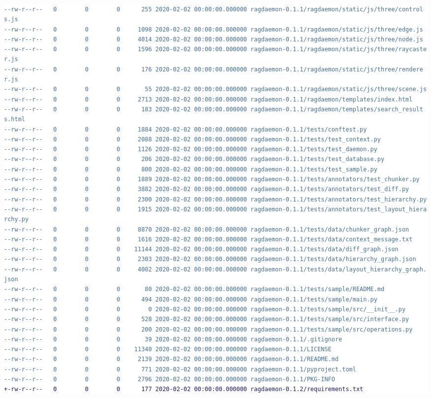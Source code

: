 ```diff
--rw-r--r--   0        0        0      255 2020-02-02 00:00:00.000000 ragdaemon-0.1.1/ragdaemon/static/js/three/controls.js
--rw-r--r--   0        0        0     1098 2020-02-02 00:00:00.000000 ragdaemon-0.1.1/ragdaemon/static/js/three/edge.js
--rw-r--r--   0        0        0     4014 2020-02-02 00:00:00.000000 ragdaemon-0.1.1/ragdaemon/static/js/three/node.js
--rw-r--r--   0        0        0     1596 2020-02-02 00:00:00.000000 ragdaemon-0.1.1/ragdaemon/static/js/three/raycaster.js
--rw-r--r--   0        0        0      176 2020-02-02 00:00:00.000000 ragdaemon-0.1.1/ragdaemon/static/js/three/renderer.js
--rw-r--r--   0        0        0       55 2020-02-02 00:00:00.000000 ragdaemon-0.1.1/ragdaemon/static/js/three/scene.js
--rw-r--r--   0        0        0     2713 2020-02-02 00:00:00.000000 ragdaemon-0.1.1/ragdaemon/templates/index.html
--rw-r--r--   0        0        0      183 2020-02-02 00:00:00.000000 ragdaemon-0.1.1/ragdaemon/templates/search_results.html
--rw-r--r--   0        0        0     1884 2020-02-02 00:00:00.000000 ragdaemon-0.1.1/tests/conftest.py
--rw-r--r--   0        0        0     2088 2020-02-02 00:00:00.000000 ragdaemon-0.1.1/tests/test_context.py
--rw-r--r--   0        0        0     1126 2020-02-02 00:00:00.000000 ragdaemon-0.1.1/tests/test_daemon.py
--rw-r--r--   0        0        0      206 2020-02-02 00:00:00.000000 ragdaemon-0.1.1/tests/test_database.py
--rw-r--r--   0        0        0      800 2020-02-02 00:00:00.000000 ragdaemon-0.1.1/tests/test_sample.py
--rw-r--r--   0        0        0     1889 2020-02-02 00:00:00.000000 ragdaemon-0.1.1/tests/annotators/test_chunker.py
--rw-r--r--   0        0        0     3882 2020-02-02 00:00:00.000000 ragdaemon-0.1.1/tests/annotators/test_diff.py
--rw-r--r--   0        0        0     2300 2020-02-02 00:00:00.000000 ragdaemon-0.1.1/tests/annotators/test_hierarchy.py
--rw-r--r--   0        0        0     1915 2020-02-02 00:00:00.000000 ragdaemon-0.1.1/tests/annotators/test_layout_hierarchy.py
--rw-r--r--   0        0        0     8870 2020-02-02 00:00:00.000000 ragdaemon-0.1.1/tests/data/chunker_graph.json
--rw-r--r--   0        0        0     1616 2020-02-02 00:00:00.000000 ragdaemon-0.1.1/tests/data/context_message.txt
--rw-r--r--   0        0        0    11144 2020-02-02 00:00:00.000000 ragdaemon-0.1.1/tests/data/diff_graph.json
--rw-r--r--   0        0        0     2303 2020-02-02 00:00:00.000000 ragdaemon-0.1.1/tests/data/hierarchy_graph.json
--rw-r--r--   0        0        0     4002 2020-02-02 00:00:00.000000 ragdaemon-0.1.1/tests/data/layout_hierarchy_graph.json
--rw-r--r--   0        0        0       80 2020-02-02 00:00:00.000000 ragdaemon-0.1.1/tests/sample/README.md
--rw-r--r--   0        0        0      494 2020-02-02 00:00:00.000000 ragdaemon-0.1.1/tests/sample/main.py
--rw-r--r--   0        0        0        0 2020-02-02 00:00:00.000000 ragdaemon-0.1.1/tests/sample/src/__init__.py
--rw-r--r--   0        0        0      528 2020-02-02 00:00:00.000000 ragdaemon-0.1.1/tests/sample/src/interface.py
--rw-r--r--   0        0        0      200 2020-02-02 00:00:00.000000 ragdaemon-0.1.1/tests/sample/src/operations.py
--rw-r--r--   0        0        0       39 2020-02-02 00:00:00.000000 ragdaemon-0.1.1/.gitignore
--rw-r--r--   0        0        0    11340 2020-02-02 00:00:00.000000 ragdaemon-0.1.1/LICENSE
--rw-r--r--   0        0        0     2139 2020-02-02 00:00:00.000000 ragdaemon-0.1.1/README.md
--rw-r--r--   0        0        0      771 2020-02-02 00:00:00.000000 ragdaemon-0.1.1/pyproject.toml
--rw-r--r--   0        0        0     2796 2020-02-02 00:00:00.000000 ragdaemon-0.1.1/PKG-INFO
+-rw-r--r--   0        0        0      177 2020-02-02 00:00:00.000000 ragdaemon-0.1.2/requirements.txt
```
